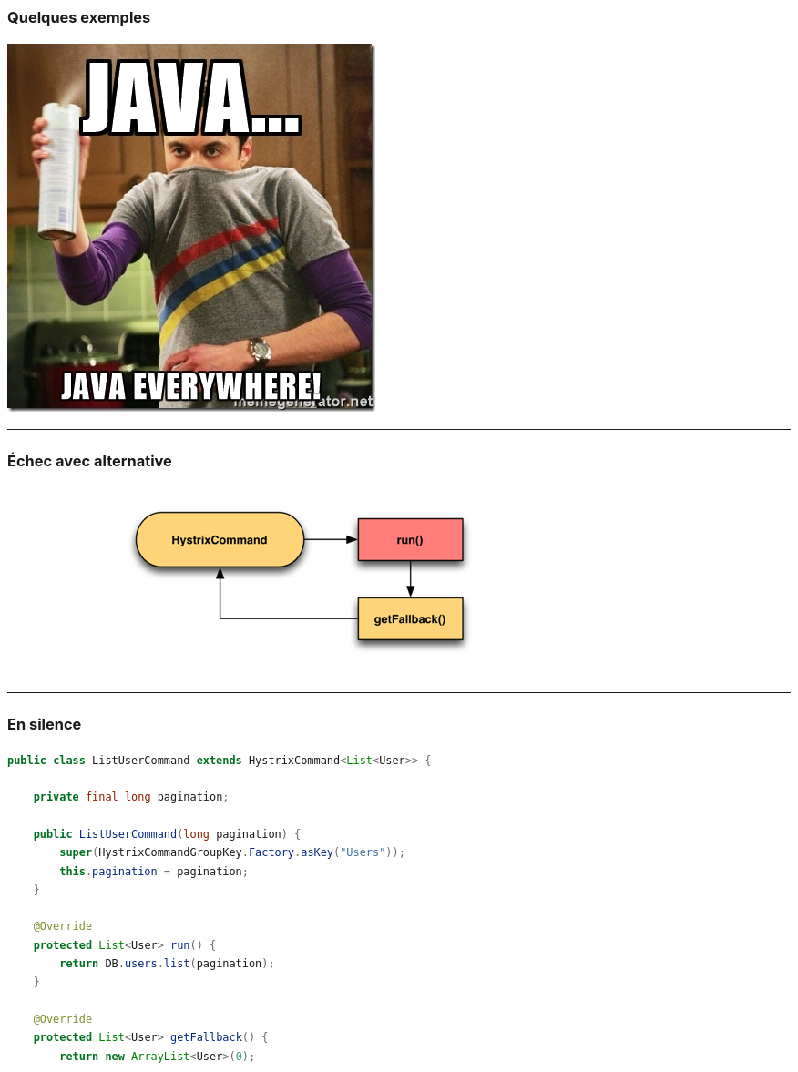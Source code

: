 
### Quelques exemples

![](images/10-java.jpg)

---

### Échec avec alternative

![](images/6-hystrix-fallback.png)

---

### En silence

```java
public class ListUserCommand extends HystrixCommand<List<User>> {

    private final long pagination;

    public ListUserCommand(long pagination) {
        super(HystrixCommandGroupKey.Factory.asKey("Users"));
        this.pagination = pagination;
    }

    @Override
    protected List<User> run() {
        return DB.users.list(pagination);
    }

    @Override
    protected List<User> getFallback() {
        return new ArrayList<User>(0);
```